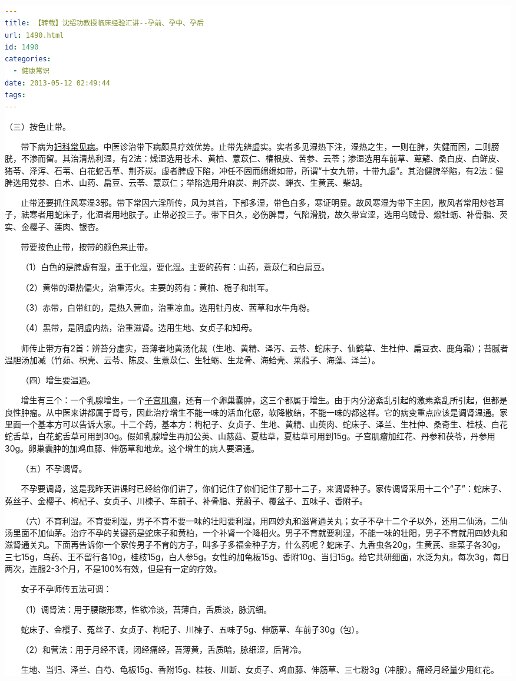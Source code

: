 ```yaml
---
title: 【转载】沈绍功教授临床经验汇讲--孕前、孕中、孕后
url: 1490.html
id: 1490
categories:
  - 健康常识
date: 2013-05-12 02:49:44
tags:
---
```


（三）按色止带。

       带下病为[妇科常见病](http://www.haodf.com/jibing/fukebing.htm)。中医诊治带下病颇具疗效优势。止带先辨虚实。实者多见湿热下注，湿热之生，一则在脾，失健而困，二则膀胱，不渗而留。其治清热利湿，有2法：燥湿选用苍术、黄柏、薏苡仁、椿根皮、苦参、云苓；渗湿选用车前草、萆薢、桑白皮、白鲜皮、猪苓、泽泻、石苇、白花蛇舌草、荆芥炭。虚者脾虚下陷，冲任不固而绵绵如带，所谓“十女九带，十带九虚”。其治健脾举陷，有2法：健脾选用党参、白术、山药、扁豆、云苓、薏苡仁；举陷选用升麻炭、荆芥炭、蝉衣、生黄芪、柴胡。

       止带还要抓住风寒湿3邪。带下常因六淫所传，风为其首，下部多湿，带色白多，寒证明显。故风寒湿为带下主因，散风者常用炒苍耳子，祛寒者用蛇床子，化湿者用地肤子。止带必投三子。带下日久，必伤脾胃，气陷滑脱，故久带宜涩，选用乌贼骨、煅牡蛎、补骨脂、芡实、金樱子、莲肉、银杏。

       带要按色止带，按带的颜色来止带。

       （1）白色的是脾虚有湿，重于化湿，要化湿。主要的药有：山药，薏苡仁和白扁豆。

       （2）黄带的湿热偏火，治重泻火。主要的药有：黄柏、栀子和制军。

       （3）赤带，白带红的，是热入营血，治重凉血。选用牡丹皮、茜草和水牛角粉。

       （4）黑带，是阴虚内热，治重滋肾。选用生地、女贞子和知母。

       师传止带方有2首：辨苔分虚实，苔薄者地黄汤化裁（生地、黄精、泽泻、云苓、蛇床子、仙鹤草、生杜仲、扁豆衣、鹿角霜）；苔腻者温胆汤加减（竹茹、枳壳、云苓、陈皮、生薏苡仁、生牡蛎、生龙骨、海蛤壳、莱菔子、海藻、泽兰）。

       （四）增生要温通。

       增生有三个：一个乳腺增生，一个[子宫肌瘤](http://www.haodf.com/jibing/zigongjiliu.htm)，还有一个卵巢囊肿，这三个都属于增生。由于内分泌紊乱引起的激素紊乱所引起，但都是良性肿瘤。从中医来讲都属于肾亏，因此治疗增生不能一味的活血化瘀，软降散结，不能一味的都这样。它的病变重点应该是调肾温通。家里面一个基本方可以告诉大家。十二个药，基本方：枸杞子、女贞子、生地、黄精、山萸肉、蛇床子、泽兰、生杜仲、桑奇生、桂枝、白花蛇舌草，白花蛇舌草可用到30g。假如乳腺增生再加公英、山慈菇、夏枯草，夏枯草可用到15g。子宫肌瘤加红花、丹参和茯苓，丹参用30g。卵巢囊肿的加鸡血藤、伸筋草和地龙。这个增生的病人要温通。

       （五）不孕调肾。

       不孕要调肾，这是我昨天讲课时已经给你们讲了，你们记住了你们记住了那十二子，来调肾种子。家传调肾采用十二个“子”：蛇床子、菟丝子、金樱子、枸杞子、女贞子、川楝子、车前子、补骨脂、茺蔚子、覆盆子、五味子、香附子。

       （六）不育利湿。不育要利湿，男子不育不要一味的壮阳要利湿，用四妙丸和滋肾通关丸；女子不孕十二个子以外，还用二仙汤，二仙汤里面不加仙茅。治疗不孕的关键药是蛇床子和黄柏，一个补肾一个降相火。男子不育就要利湿，不能一味的壮阳，男子不育就用四妙丸和滋肾通关丸。下面再告诉你一个家传男子不育的方子，叫多子多福金种子方，什么药呢？蛇床子、九香虫各20g，生黄芪、韭菜子各30g，三七15g，乌药、王不留行各10g，桂枝15g，白人参5g。女性的加龟板15g、香附10g、当归15g。给它共研细面，水泛为丸，每次3g，每日两次，连服2-3个月，不是100%有效，但是有一定的疗效。

       女子不孕师传五法可调：

       （1）调肾法：用于腰酸形寒，性欲冷淡，苔薄白，舌质淡，脉沉细。

       蛇床子、金樱子、菟丝子、女贞子、枸杞子、川楝子、五味子5g、伸筋草、车前子30g（包）。

       （2）和营法：用于月经不调，闭经痛经，苔薄黄，舌质暗，脉细涩，后背冷。

       生地、当归、泽兰、白芍、龟板15g、香附15g、桂枝、川断、女贞子、鸡血藤、伸筋草、三七粉3g（冲服）。痛经月经量少用红花。
